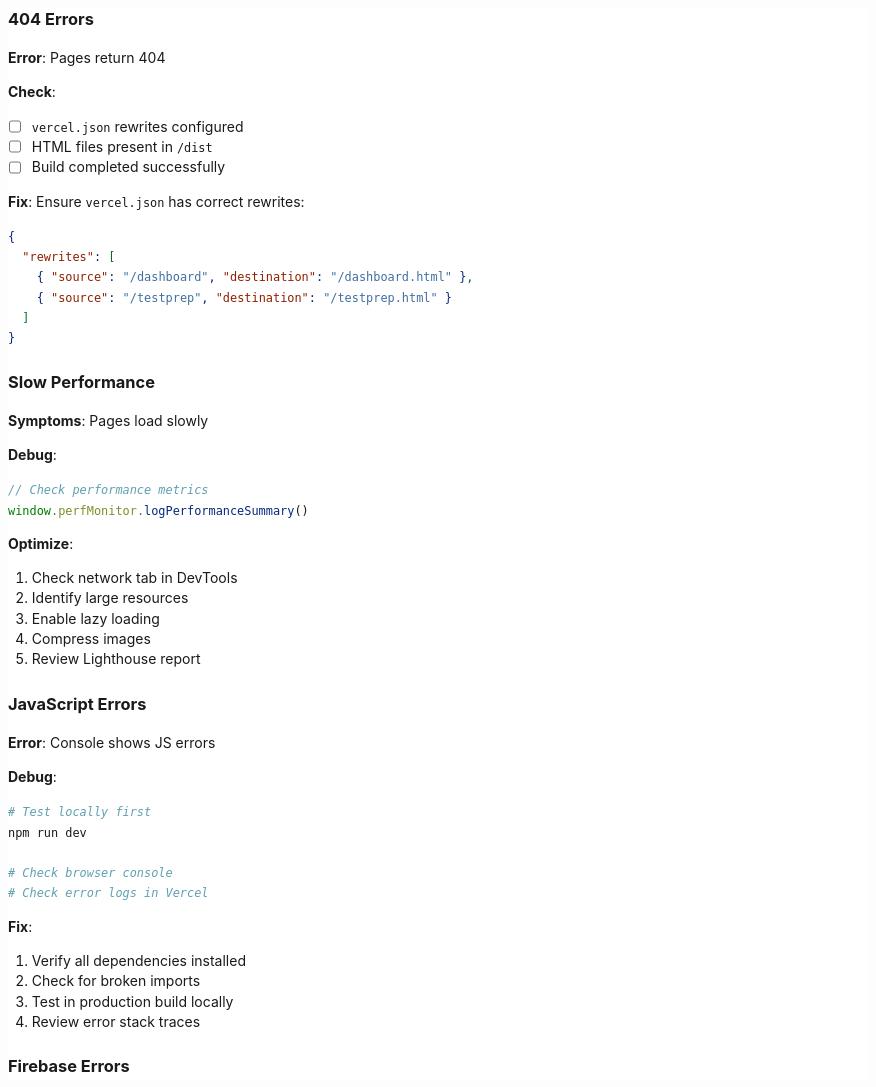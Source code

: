 ### 404 Errors

**Error**: Pages return 404

**Check**:
- [ ] `vercel.json` rewrites configured
- [ ] HTML files present in `/dist`
- [ ] Build completed successfully

**Fix**: Ensure `vercel.json` has correct rewrites:
```json
{
  "rewrites": [
    { "source": "/dashboard", "destination": "/dashboard.html" },
    { "source": "/testprep", "destination": "/testprep.html" }
  ]
}
```

### Slow Performance

**Symptoms**: Pages load slowly

**Debug**:
```javascript
// Check performance metrics
window.perfMonitor.logPerformanceSummary()
```

**Optimize**:
1. Check network tab in DevTools
2. Identify large resources
3. Enable lazy loading
4. Compress images
5. Review Lighthouse report

### JavaScript Errors

**Error**: Console shows JS errors

**Debug**:
```bash
# Test locally first
npm run dev

# Check browser console
# Check error logs in Vercel
```

**Fix**:
1. Verify all dependencies installed
2. Check for broken imports
3. Test in production build locally
4. Review error stack traces

### Firebase Errors
